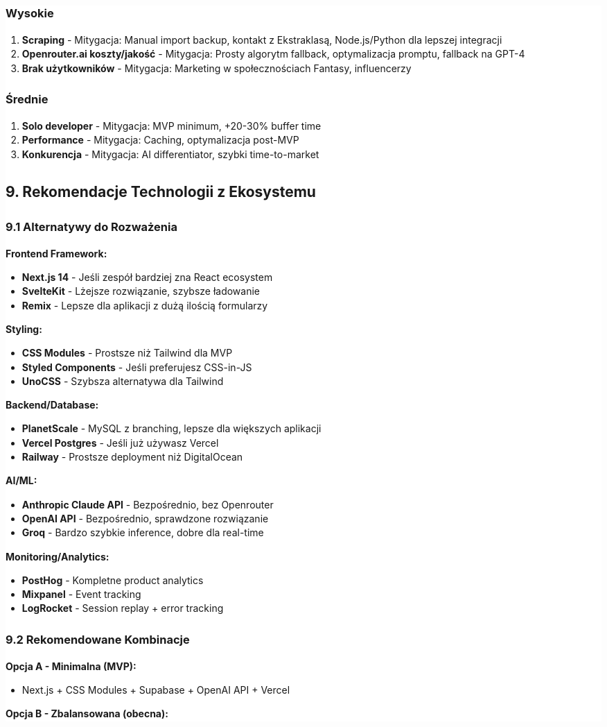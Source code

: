 ### Wysokie

1. **Scraping** - Mitygacja: Manual import backup, kontakt z Ekstraklasą, Node.js/Python dla lepszej integracji
2. **Openrouter.ai koszty/jakość** - Mitygacja: Prosty algorytm fallback, optymalizacja promptu, fallback na GPT-4
3. **Brak użytkowników** - Mitygacja: Marketing w społecznościach Fantasy, influencerzy

### Średnie

1. **Solo developer** - Mitygacja: MVP minimum, +20-30% buffer time
2. **Performance** - Mitygacja: Caching, optymalizacja post-MVP
3. **Konkurencja** - Mitygacja: AI differentiator, szybki time-to-market

## 9. Rekomendacje Technologii z Ekosystemu

### 9.1 Alternatywy do Rozważenia

**Frontend Framework:**

- **Next.js 14** - Jeśli zespół bardziej zna React ecosystem
- **SvelteKit** - Lżejsze rozwiązanie, szybsze ładowanie
- **Remix** - Lepsze dla aplikacji z dużą ilością formularzy

**Styling:**

- **CSS Modules** - Prostsze niż Tailwind dla MVP
- **Styled Components** - Jeśli preferujesz CSS-in-JS
- **UnoCSS** - Szybsza alternatywa dla Tailwind

**Backend/Database:**

- **PlanetScale** - MySQL z branching, lepsze dla większych aplikacji
- **Vercel Postgres** - Jeśli już używasz Vercel
- **Railway** - Prostsze deployment niż DigitalOcean

**AI/ML:**

- **Anthropic Claude API** - Bezpośrednio, bez Openrouter
- **OpenAI API** - Bezpośrednio, sprawdzone rozwiązanie
- **Groq** - Bardzo szybkie inference, dobre dla real-time

**Monitoring/Analytics:**

- **PostHog** - Kompletne product analytics
- **Mixpanel** - Event tracking
- **LogRocket** - Session replay + error tracking

### 9.2 Rekomendowane Kombinacje

**Opcja A - Minimalna (MVP):**

- Next.js + CSS Modules + Supabase + OpenAI API + Vercel

**Opcja B - Zbalansowana (obecna):**
